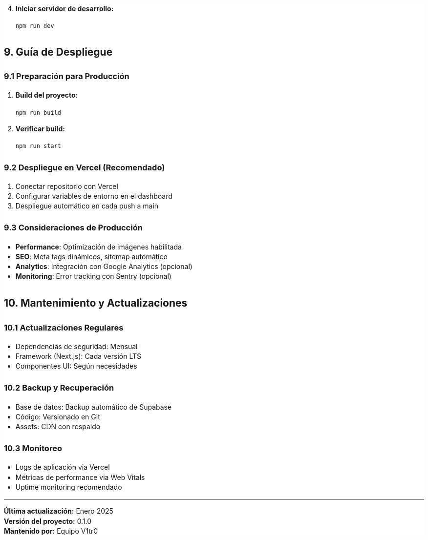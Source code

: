 4. **Iniciar servidor de desarrollo:**
   ```bash
   npm run dev
   ```

## 9. Guía de Despliegue

### 9.1 Preparación para Producción

1. **Build del proyecto:**
   ```bash
   npm run build
   ```

2. **Verificar build:**
   ```bash
   npm run start
   ```

### 9.2 Despliegue en Vercel (Recomendado)

1. Conectar repositorio con Vercel
2. Configurar variables de entorno en el dashboard
3. Despliegue automático en cada push a main

### 9.3 Consideraciones de Producción

- **Performance**: Optimización de imágenes habilitada
- **SEO**: Meta tags dinámicos, sitemap automático
- **Analytics**: Integración con Google Analytics (opcional)
- **Monitoring**: Error tracking con Sentry (opcional)

## 10. Mantenimiento y Actualizaciones

### 10.1 Actualizaciones Regulares
- Dependencias de seguridad: Mensual
- Framework (Next.js): Cada versión LTS
- Componentes UI: Según necesidades

### 10.2 Backup y Recuperación
- Base de datos: Backup automático de Supabase
- Código: Versionado en Git
- Assets: CDN con respaldo

### 10.3 Monitoreo
- Logs de aplicación via Vercel
- Métricas de performance via Web Vitals
- Uptime monitoring recomendado

---

**Última actualización:** Enero 2025  
**Versión del proyecto:** 0.1.0  
**Mantenido por:** Equipo V1tr0